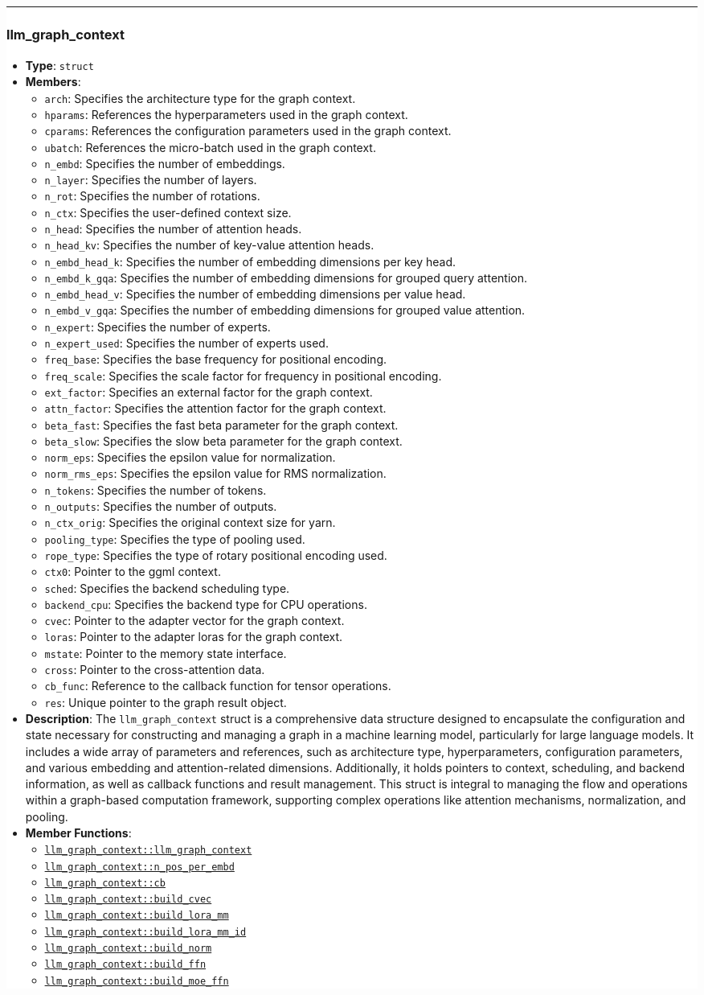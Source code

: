 
---
### llm\_graph\_context
- **Type**: `struct`
- **Members**:
    - `arch`: Specifies the architecture type for the graph context.
    - `hparams`: References the hyperparameters used in the graph context.
    - `cparams`: References the configuration parameters used in the graph context.
    - `ubatch`: References the micro-batch used in the graph context.
    - `n_embd`: Specifies the number of embeddings.
    - `n_layer`: Specifies the number of layers.
    - `n_rot`: Specifies the number of rotations.
    - `n_ctx`: Specifies the user-defined context size.
    - `n_head`: Specifies the number of attention heads.
    - `n_head_kv`: Specifies the number of key-value attention heads.
    - `n_embd_head_k`: Specifies the number of embedding dimensions per key head.
    - `n_embd_k_gqa`: Specifies the number of embedding dimensions for grouped query attention.
    - `n_embd_head_v`: Specifies the number of embedding dimensions per value head.
    - `n_embd_v_gqa`: Specifies the number of embedding dimensions for grouped value attention.
    - `n_expert`: Specifies the number of experts.
    - `n_expert_used`: Specifies the number of experts used.
    - `freq_base`: Specifies the base frequency for positional encoding.
    - `freq_scale`: Specifies the scale factor for frequency in positional encoding.
    - `ext_factor`: Specifies an external factor for the graph context.
    - `attn_factor`: Specifies the attention factor for the graph context.
    - `beta_fast`: Specifies the fast beta parameter for the graph context.
    - `beta_slow`: Specifies the slow beta parameter for the graph context.
    - `norm_eps`: Specifies the epsilon value for normalization.
    - `norm_rms_eps`: Specifies the epsilon value for RMS normalization.
    - `n_tokens`: Specifies the number of tokens.
    - `n_outputs`: Specifies the number of outputs.
    - `n_ctx_orig`: Specifies the original context size for yarn.
    - `pooling_type`: Specifies the type of pooling used.
    - `rope_type`: Specifies the type of rotary positional encoding used.
    - `ctx0`: Pointer to the ggml context.
    - `sched`: Specifies the backend scheduling type.
    - `backend_cpu`: Specifies the backend type for CPU operations.
    - `cvec`: Pointer to the adapter vector for the graph context.
    - `loras`: Pointer to the adapter loras for the graph context.
    - `mstate`: Pointer to the memory state interface.
    - `cross`: Pointer to the cross-attention data.
    - `cb_func`: Reference to the callback function for tensor operations.
    - `res`: Unique pointer to the graph result object.
- **Description**: The `llm_graph_context` struct is a comprehensive data structure designed to encapsulate the configuration and state necessary for constructing and managing a graph in a machine learning model, particularly for large language models. It includes a wide array of parameters and references, such as architecture type, hyperparameters, configuration parameters, and various embedding and attention-related dimensions. Additionally, it holds pointers to context, scheduling, and backend information, as well as callback functions and result management. This struct is integral to managing the flow and operations within a graph-based computation framework, supporting complex operations like attention mechanisms, normalization, and pooling.
- **Member Functions**:
    - [`llm_graph_context::llm_graph_context`](llama-graph.cpp.driver.md#llm_graph_contextllm_graph_context)
    - [`llm_graph_context::n_pos_per_embd`](llama-graph.cpp.driver.md#llm_graph_contextn_pos_per_embd)
    - [`llm_graph_context::cb`](llama-graph.cpp.driver.md#llm_graph_contextcb)
    - [`llm_graph_context::build_cvec`](llama-graph.cpp.driver.md#llm_graph_contextbuild_cvec)
    - [`llm_graph_context::build_lora_mm`](llama-graph.cpp.driver.md#llm_graph_contextbuild_lora_mm)
    - [`llm_graph_context::build_lora_mm_id`](llama-graph.cpp.driver.md#llm_graph_contextbuild_lora_mm_id)
    - [`llm_graph_context::build_norm`](llama-graph.cpp.driver.md#llm_graph_contextbuild_norm)
    - [`llm_graph_context::build_ffn`](llama-graph.cpp.driver.md#llm_graph_contextbuild_ffn)
    - [`llm_graph_context::build_moe_ffn`](llama-graph.cpp.driver.md#llm_graph_contextbuild_moe_ffn)